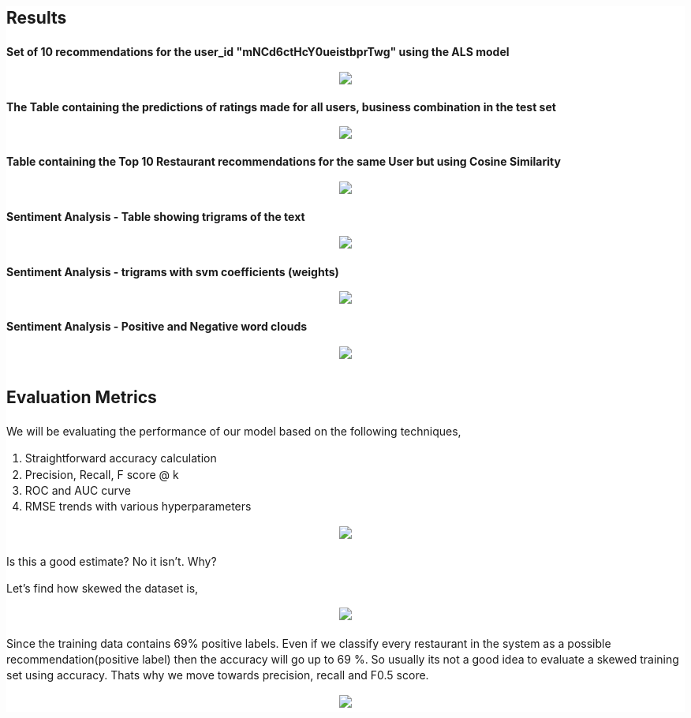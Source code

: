  <a id='results'></a> 
 ## Results

 **Set of 10 recommendations for the user_id "mNCd6ctHcY0ueistbprTwg" using the ALS model**
  
 <p align="center"><img src = "https://github.com/Rahul-Vasan/ML-driven-Personalized-Gourmet/blob/main/img/recusingALS.png" width = 700><p>
   
 **The Table containing the predictions of ratings made for all users, business combination in the test set**
 
 <p align="center"><img src = "https://github.com/Rahul-Vasan/ML-driven-Personalized-Gourmet/blob/main/img/table.png" width = 700><p>
     
 **Table containing the Top 10 Restaurant recommendations for the same User but using Cosine Similarity**
   
 <p align="center"><img src = "https://github.com/Rahul-Vasan/ML-driven-Personalized-Gourmet/blob/main/img/cosinerec.png" width = 700><p>
   
 **Sentiment Analysis - Table showing trigrams of the text**
   
 <p align="center"><img src = "https://github.com/Rahul-Vasan/ML-driven-Personalized-Gourmet/blob/main/img/trigrams.png" width = 700><p>
   
 **Sentiment Analysis - trigrams with svm coefficients (weights)**
   
 <p align="center"><img src = "https://github.com/Rahul-Vasan/ML-driven-Personalized-Gourmet/blob/main/img/svmcoeff.png" width = 700><p>
   
 **Sentiment Analysis - Positive and Negative word clouds**
   
 <p align="center"><img src = "https://github.com/Rahul-Vasan/ML-driven-Personalized-Gourmet/blob/main/img/wordcloud.png" width = 700><p>  
   
 <a id='evaluation'></a>  
 ## Evaluation Metrics
   
 We will be evaluating the performance of our model based on the following techniques,
 1) Straightforward accuracy calculation
 2) Precision, Recall, F score @ k
 3) ROC and AUC curve
 4) RMSE trends with various hyperparameters
   
 <p align="center"><img src = "https://github.com/Rahul-Vasan/ML-driven-Personalized-Gourmet/blob/main/img/accuracy.png" width = 700><p>  
  
 Is this a good estimate? No it isn’t. Why?

 Let’s find how skewed the dataset is,
   
 <p align="center"><img src = "https://github.com/Rahul-Vasan/ML-driven-Personalized-Gourmet/blob/main/img/skewedness.png" width = 700><p> 
   
 Since the training data contains 69% positive labels. Even if we classify every restaurant in the system as a possible recommendation(positive label) then the      accuracy will go up to  69 %. So usually its not a good idea to evaluate a skewed training set using accuracy. Thats why we move towards precision, recall and F0.5    score.
   
 <p align="center"><img src = "https://github.com/Rahul-Vasan/ML-driven-Personalized-Gourmet/blob/main/img/prf_wr_thresholds.png" width = 700><p>
   